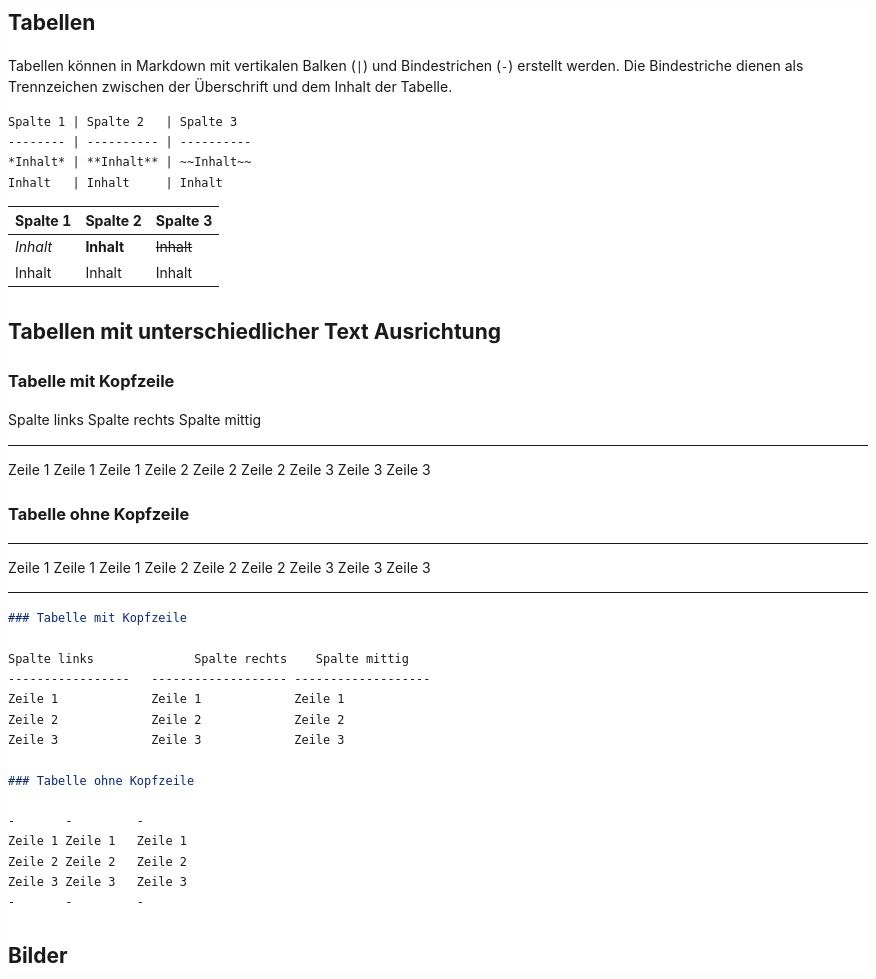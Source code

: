 ## Tabellen

Tabellen können in Markdown mit vertikalen Balken (`|`) und Bindestrichen (`-`) erstellt werden. Die Bindestriche dienen als Trennzeichen zwischen der Überschrift und dem Inhalt der Tabelle.

```
Spalte 1 | Spalte 2   | Spalte 3
-------- | ---------- | ----------
*Inhalt* | **Inhalt** | ~~Inhalt~~
Inhalt   | Inhalt     | Inhalt
```
Spalte 1 | Spalte 2   | Spalte 3
-------- | ---------- | ----------
*Inhalt* | **Inhalt** | ~~Inhalt~~
Inhalt   | Inhalt     | Inhalt

## Tabellen mit unterschiedlicher Text Ausrichtung ## 

### Tabelle mit Kopfzeile

Spalte links              Spalte rechts    Spalte mittig
-----------------   ------------------- -------------------
Zeile 1             Zeile 1             Zeile 1
Zeile 2             Zeile 2             Zeile 2
Zeile 3             Zeile 3             Zeile 3

### Tabelle ohne Kopfzeile

-       -         -  
Zeile 1 Zeile 1   Zeile 1
Zeile 2 Zeile 2   Zeile 2
Zeile 3 Zeile 3   Zeile 3
-       -         -

```Markdown
### Tabelle mit Kopfzeile

Spalte links              Spalte rechts    Spalte mittig
-----------------   ------------------- -------------------
Zeile 1             Zeile 1             Zeile 1
Zeile 2             Zeile 2             Zeile 2
Zeile 3             Zeile 3             Zeile 3

### Tabelle ohne Kopfzeile

-       -         -  
Zeile 1 Zeile 1   Zeile 1
Zeile 2 Zeile 2   Zeile 2
Zeile 3 Zeile 3   Zeile 3
-       -         -
```
## Bilder
